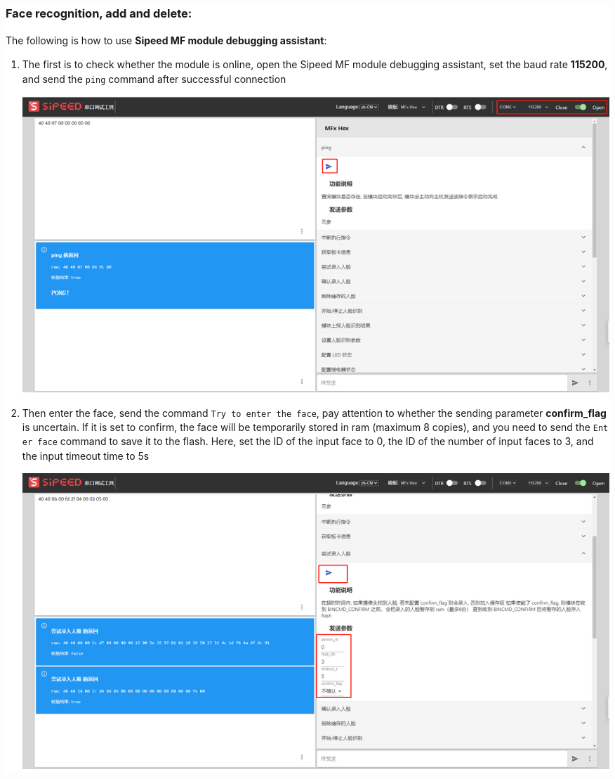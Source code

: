 
### Face recognition, add and delete:

The following is how to use **Sipeed MF module debugging assistant**:

1. The first is to check whether the module is online, open the Sipeed MF module debugging assistant, set the baud rate **115200**, and send the `ping` command after successful connection

    ![ping](../assets/tools/sipeed_mf_tools_ping.png)

2. Then enter the face, send the command `Try to enter the face`, pay attention to whether the sending parameter **confirm_flag** is uncertain. If it is set to confirm, the face will be temporarily stored in ram (maximum 8 copies), and you need to send the `Enter face` command to save it to the flash. Here, set the ID of the input face to 0, the ID of the number of input faces to 3, and the input timeout time to 5s

    ![Input face](../assets/tools/sipeed_mf_tools_record.png)
